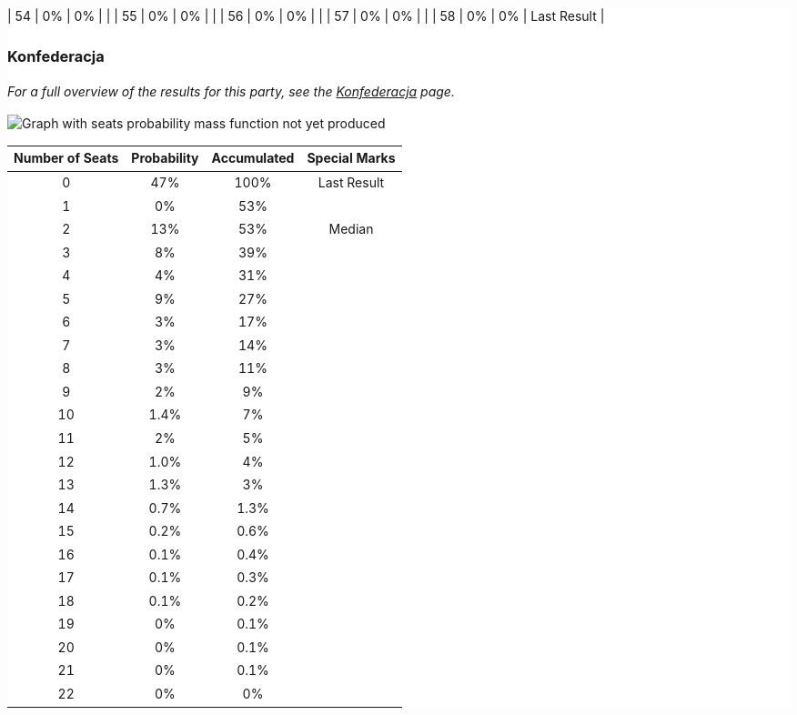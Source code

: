 | 54 | 0% | 0% |  |
| 55 | 0% | 0% |  |
| 56 | 0% | 0% |  |
| 57 | 0% | 0% |  |
| 58 | 0% | 0% | Last Result |

### Konfederacja

*For a full overview of the results for this party, see the [Konfederacja](party-konfederacja.html) page.*

![Graph with seats probability mass function not yet produced](2019-09-25-InstytutBadańPollster-seats-pmf-konfederacja.png "Seats Probability Mass Function")

| Number of Seats | Probability | Accumulated | Special Marks |
|:---------------:|:-----------:|:-----------:|:-------------:|
| 0 | 47% | 100% | Last Result |
| 1 | 0% | 53% |  |
| 2 | 13% | 53% | Median |
| 3 | 8% | 39% |  |
| 4 | 4% | 31% |  |
| 5 | 9% | 27% |  |
| 6 | 3% | 17% |  |
| 7 | 3% | 14% |  |
| 8 | 3% | 11% |  |
| 9 | 2% | 9% |  |
| 10 | 1.4% | 7% |  |
| 11 | 2% | 5% |  |
| 12 | 1.0% | 4% |  |
| 13 | 1.3% | 3% |  |
| 14 | 0.7% | 1.3% |  |
| 15 | 0.2% | 0.6% |  |
| 16 | 0.1% | 0.4% |  |
| 17 | 0.1% | 0.3% |  |
| 18 | 0.1% | 0.2% |  |
| 19 | 0% | 0.1% |  |
| 20 | 0% | 0.1% |  |
| 21 | 0% | 0.1% |  |
| 22 | 0% | 0% |  |
